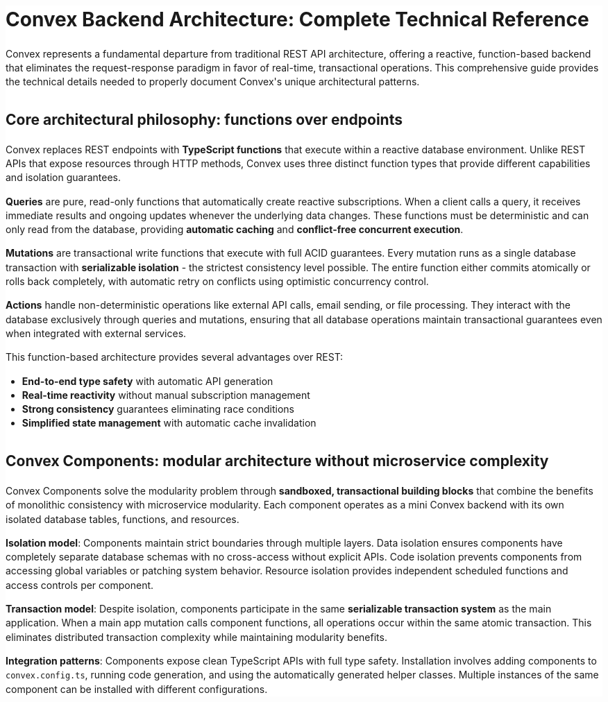 # Convex Backend Architecture: Complete Technical Reference

Convex represents a fundamental departure from traditional REST API architecture, offering a reactive, function-based backend that eliminates the request-response paradigm in favor of real-time, transactional operations. This comprehensive guide provides the technical details needed to properly document Convex's unique architectural patterns.

## Core architectural philosophy: functions over endpoints

Convex replaces REST endpoints with **TypeScript functions** that execute within a reactive database environment. Unlike REST APIs that expose resources through HTTP methods, Convex uses three distinct function types that provide different capabilities and isolation guarantees.

**Queries** are pure, read-only functions that automatically create reactive subscriptions. When a client calls a query, it receives immediate results and ongoing updates whenever the underlying data changes. These functions must be deterministic and can only read from the database, providing **automatic caching** and **conflict-free concurrent execution**.

**Mutations** are transactional write functions that execute with full ACID guarantees. Every mutation runs as a single database transaction with **serializable isolation** - the strictest consistency level possible. The entire function either commits atomically or rolls back completely, with automatic retry on conflicts using optimistic concurrency control.

**Actions** handle non-deterministic operations like external API calls, email sending, or file processing. They interact with the database exclusively through queries and mutations, ensuring that all database operations maintain transactional guarantees even when integrated with external services.

This function-based architecture provides several advantages over REST:

- **End-to-end type safety** with automatic API generation
- **Real-time reactivity** without manual subscription management
- **Strong consistency** guarantees eliminating race conditions
- **Simplified state management** with automatic cache invalidation

## Convex Components: modular architecture without microservice complexity

Convex Components solve the modularity problem through **sandboxed, transactional building blocks** that combine the benefits of monolithic consistency with microservice modularity. Each component operates as a mini Convex backend with its own isolated database tables, functions, and resources.

**Isolation model**: Components maintain strict boundaries through multiple layers. Data isolation ensures components have completely separate database schemas with no cross-access without explicit APIs. Code isolation prevents components from accessing global variables or patching system behavior. Resource isolation provides independent scheduled functions and access controls per component.

**Transaction model**: Despite isolation, components participate in the same **serializable transaction system** as the main application. When a main app mutation calls component functions, all operations occur within the same atomic transaction. This eliminates distributed transaction complexity while maintaining modularity benefits.

**Integration patterns**: Components expose clean TypeScript APIs with full type safety. Installation involves adding components to `convex.config.ts`, running code generation, and using the automatically generated helper classes. Multiple instances of the same component can be installed with different configurations.
